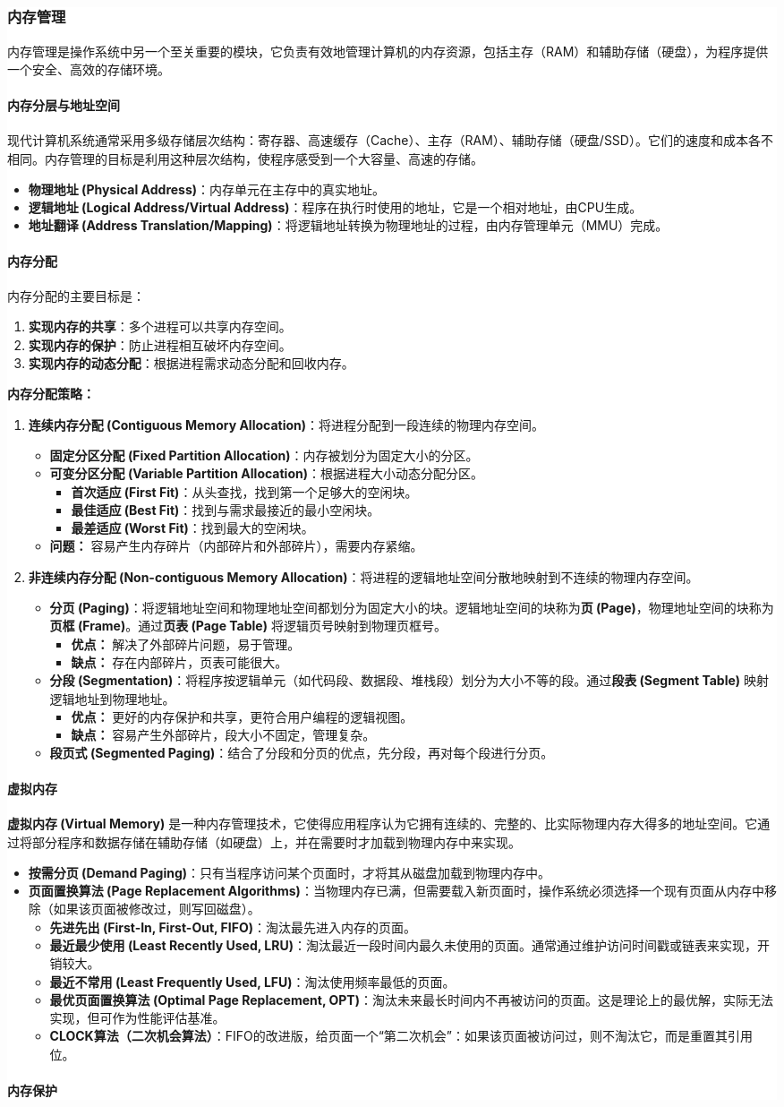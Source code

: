### 内存管理

内存管理是操作系统中另一个至关重要的模块，它负责有效地管理计算机的内存资源，包括主存（RAM）和辅助存储（硬盘），为程序提供一个安全、高效的存储环境。

#### 内存分层与地址空间

现代计算机系统通常采用多级存储层次结构：寄存器、高速缓存（Cache）、主存（RAM）、辅助存储（硬盘/SSD）。它们的速度和成本各不相同。内存管理的目标是利用这种层次结构，使程序感受到一个大容量、高速的存储。

*   **物理地址 (Physical Address)**：内存单元在主存中的真实地址。
*   **逻辑地址 (Logical Address/Virtual Address)**：程序在执行时使用的地址，它是一个相对地址，由CPU生成。
*   **地址翻译 (Address Translation/Mapping)**：将逻辑地址转换为物理地址的过程，由内存管理单元（MMU）完成。

#### 内存分配

内存分配的主要目标是：
1.  **实现内存的共享**：多个进程可以共享内存空间。
2.  **实现内存的保护**：防止进程相互破坏内存空间。
3.  **实现内存的动态分配**：根据进程需求动态分配和回收内存。

**内存分配策略：**

1.  **连续内存分配 (Contiguous Memory Allocation)**：将进程分配到一段连续的物理内存空间。
    *   **固定分区分配 (Fixed Partition Allocation)**：内存被划分为固定大小的分区。
    *   **可变分区分配 (Variable Partition Allocation)**：根据进程大小动态分配分区。
        *   **首次适应 (First Fit)**：从头查找，找到第一个足够大的空闲块。
        *   **最佳适应 (Best Fit)**：找到与需求最接近的最小空闲块。
        *   **最差适应 (Worst Fit)**：找到最大的空闲块。
    *   **问题：** 容易产生内存碎片（内部碎片和外部碎片），需要内存紧缩。

2.  **非连续内存分配 (Non-contiguous Memory Allocation)**：将进程的逻辑地址空间分散地映射到不连续的物理内存空间。
    *   **分页 (Paging)**：将逻辑地址空间和物理地址空间都划分为固定大小的块。逻辑地址空间的块称为**页 (Page)**，物理地址空间的块称为**页框 (Frame)**。通过**页表 (Page Table)** 将逻辑页号映射到物理页框号。
        *   **优点：** 解决了外部碎片问题，易于管理。
        *   **缺点：** 存在内部碎片，页表可能很大。
    *   **分段 (Segmentation)**：将程序按逻辑单元（如代码段、数据段、堆栈段）划分为大小不等的段。通过**段表 (Segment Table)** 映射逻辑地址到物理地址。
        *   **优点：** 更好的内存保护和共享，更符合用户编程的逻辑视图。
        *   **缺点：** 容易产生外部碎片，段大小不固定，管理复杂。
    *   **段页式 (Segmented Paging)**：结合了分段和分页的优点，先分段，再对每个段进行分页。

#### 虚拟内存

**虚拟内存 (Virtual Memory)** 是一种内存管理技术，它使得应用程序认为它拥有连续的、完整的、比实际物理内存大得多的地址空间。它通过将部分程序和数据存储在辅助存储（如硬盘）上，并在需要时才加载到物理内存中来实现。

*   **按需分页 (Demand Paging)**：只有当程序访问某个页面时，才将其从磁盘加载到物理内存中。
*   **页面置换算法 (Page Replacement Algorithms)**：当物理内存已满，但需要载入新页面时，操作系统必须选择一个现有页面从内存中移除（如果该页面被修改过，则写回磁盘）。
    *   **先进先出 (First-In, First-Out, FIFO)**：淘汰最先进入内存的页面。
    *   **最近最少使用 (Least Recently Used, LRU)**：淘汰最近一段时间内最久未使用的页面。通常通过维护访问时间戳或链表来实现，开销较大。
    *   **最近不常用 (Least Frequently Used, LFU)**：淘汰使用频率最低的页面。
    *   **最优页面置换算法 (Optimal Page Replacement, OPT)**：淘汰未来最长时间内不再被访问的页面。这是理论上的最优解，实际无法实现，但可作为性能评估基准。
    *   **CLOCK算法（二次机会算法）**：FIFO的改进版，给页面一个“第二次机会”：如果该页面被访问过，则不淘汰它，而是重置其引用位。

#### 内存保护
